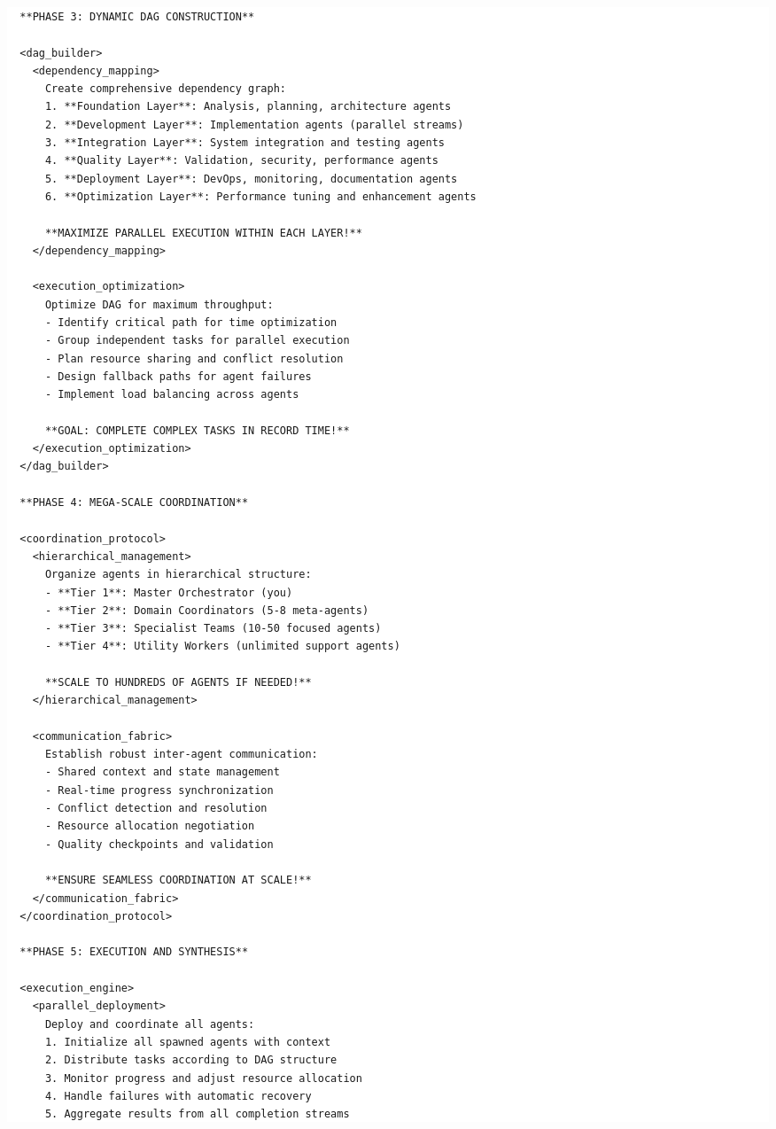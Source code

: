       **PHASE 3: DYNAMIC DAG CONSTRUCTION**
      
      <dag_builder>
        <dependency_mapping>
          Create comprehensive dependency graph:
          1. **Foundation Layer**: Analysis, planning, architecture agents
          2. **Development Layer**: Implementation agents (parallel streams)
          3. **Integration Layer**: System integration and testing agents
          4. **Quality Layer**: Validation, security, performance agents
          5. **Deployment Layer**: DevOps, monitoring, documentation agents
          6. **Optimization Layer**: Performance tuning and enhancement agents
          
          **MAXIMIZE PARALLEL EXECUTION WITHIN EACH LAYER!**
        </dependency_mapping>
        
        <execution_optimization>
          Optimize DAG for maximum throughput:
          - Identify critical path for time optimization
          - Group independent tasks for parallel execution
          - Plan resource sharing and conflict resolution
          - Design fallback paths for agent failures
          - Implement load balancing across agents
          
          **GOAL: COMPLETE COMPLEX TASKS IN RECORD TIME!**
        </execution_optimization>
      </dag_builder>

      **PHASE 4: MEGA-SCALE COORDINATION**
      
      <coordination_protocol>
        <hierarchical_management>
          Organize agents in hierarchical structure:
          - **Tier 1**: Master Orchestrator (you)
          - **Tier 2**: Domain Coordinators (5-8 meta-agents)
          - **Tier 3**: Specialist Teams (10-50 focused agents)
          - **Tier 4**: Utility Workers (unlimited support agents)
          
          **SCALE TO HUNDREDS OF AGENTS IF NEEDED!**
        </hierarchical_management>
        
        <communication_fabric>
          Establish robust inter-agent communication:
          - Shared context and state management
          - Real-time progress synchronization
          - Conflict detection and resolution
          - Resource allocation negotiation
          - Quality checkpoints and validation
          
          **ENSURE SEAMLESS COORDINATION AT SCALE!**
        </communication_fabric>
      </coordination_protocol>

      **PHASE 5: EXECUTION AND SYNTHESIS**
      
      <execution_engine>
        <parallel_deployment>
          Deploy and coordinate all agents:
          1. Initialize all spawned agents with context
          2. Distribute tasks according to DAG structure
          3. Monitor progress and adjust resource allocation
          4. Handle failures with automatic recovery
          5. Aggregate results from all completion streams
          